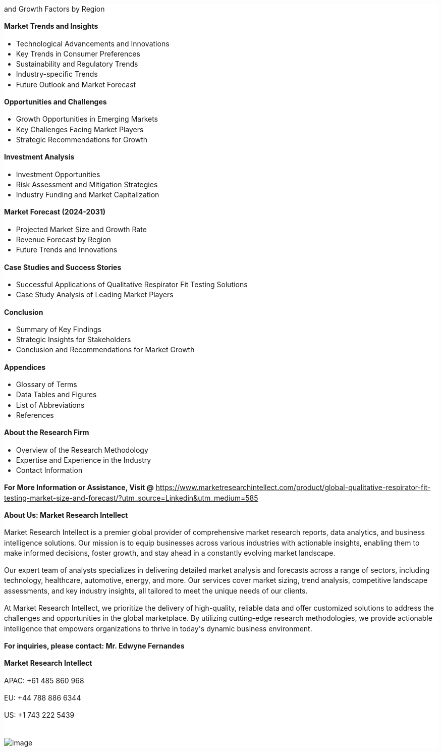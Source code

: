 and Growth Factors by Region</li></ul><p><strong>Market Trends and Insights</strong></p><ul><li>Technological Advancements and Innovations</li><li>Key Trends in Consumer Preferences</li><li>Sustainability and Regulatory Trends</li><li>Industry-specific Trends</li><li>Future Outlook and Market Forecast</li></ul><p><strong>Opportunities and Challenges</strong></p><ul><li>Growth Opportunities in Emerging Markets</li><li>Key Challenges Facing Market Players</li><li>Strategic Recommendations for Growth</li></ul><p><strong>Investment Analysis</strong></p><ul><li>Investment Opportunities</li><li>Risk Assessment and Mitigation Strategies</li><li>Industry Funding and Market Capitalization</li></ul><p><strong>Market Forecast (2024-2031)</strong></p><ul><li>Projected Market Size and Growth Rate</li><li>Revenue Forecast by Region</li><li>Future Trends and Innovations</li></ul><p><strong>Case Studies and Success Stories</strong></p><ul><li>Successful Applications of Qualitative Respirator Fit Testing Solutions</li><li>Case Study Analysis of Leading Market Players</li></ul><p><strong>Conclusion</strong></p><ul><li>Summary of Key Findings</li><li>Strategic Insights for Stakeholders</li><li>Conclusion and Recommendations for Market Growth</li></ul><p><strong>Appendices</strong></p><ul><li>Glossary of Terms</li><li>Data Tables and Figures</li><li>List of Abbreviations</li><li>References</li></ul><p><strong>About the Research Firm</strong></p><ul><li>Overview of the Research Methodology</li><li>Expertise and Experience in the Industry</li><li>Contact Information</li></ul></div><div class="article-main__content" data-test-id="publishing-text-block"><p><span class="font-[700]"><strong>For More Information or Assistance, Visit @</strong>&nbsp;<a href="https://www.marketresearchintellect.com/product/global-qualitative-respirator-fit-testing-market-size-and-forecast/?utm_source=Linkedin&utm_medium=585">https://www.marketresearchintellect.com/product/global-qualitative-respirator-fit-testing-market-size-and-forecast/?utm_source=Linkedin&utm_medium=585</a></span></p><p><strong>About Us: Market Research Intellect</strong></p><p>Market Research Intellect is a premier global provider of comprehensive market research reports, data analytics, and business intelligence solutions. Our mission is to equip businesses across various industries with actionable insights, enabling them to make informed decisions, foster growth, and stay ahead in a constantly evolving market landscape.</p><p>Our expert team of analysts specializes in delivering detailed market analysis and forecasts across a range of sectors, including technology, healthcare, automotive, energy, and more. Our services cover market sizing, trend analysis, competitive landscape assessments, and key industry insights, all tailored to meet the unique needs of our clients.</p><p>At Market Research Intellect, we prioritize the delivery of high-quality, reliable data and offer customized solutions to address the challenges and opportunities in the global marketplace. By utilizing cutting-edge research methodologies, we provide actionable intelligence that empowers organizations to thrive in today's dynamic business environment.</p><p><strong>For inquiries, please contact: Mr. Edwyne Fernandes</strong></p><p><strong>Market Research Intellect</strong></p><p>APAC: +61 485 860 968</p><p>EU: +44 788 886 6344</p><p>US: +1 743 222 5439</p></div><div class="article-main__content" data-test-id="publishing-text-block">&nbsp;</div>
![image](https://github.com/user-attachments/assets/43297d75-a787-4aa5-a83b-c6cd4cbd7c49)
